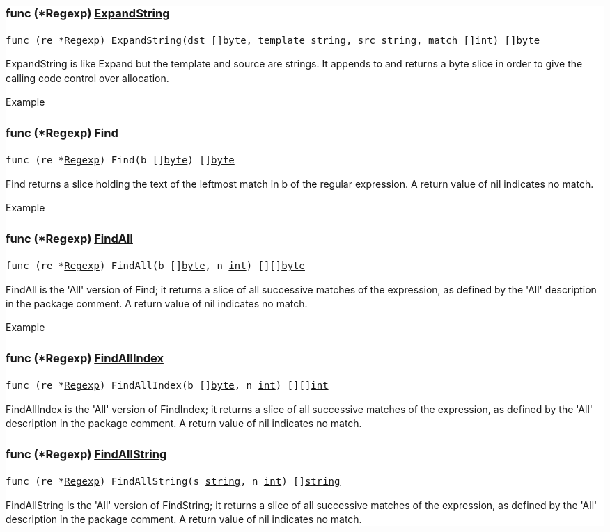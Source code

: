 ### <a id="Regexp.ExpandString">func</a> (\*Regexp) [ExpandString](https://golang.org/src/regexp/regexp.go?s=27839:27930#L891)
<pre>func (re *<a href="#Regexp">Regexp</a>) ExpandString(dst []<a href="/pkg/builtin/#byte">byte</a>, template <a href="/pkg/builtin/#string">string</a>, src <a href="/pkg/builtin/#string">string</a>, match []<a href="/pkg/builtin/#int">int</a>) []<a href="/pkg/builtin/#byte">byte</a></pre>
ExpandString is like Expand but the template and source are strings.
It appends to and returns a byte slice in order to give the calling
code control over allocation.


<a id="example_Regexp_ExpandString">Example</a>


### <a id="Regexp.Find">func</a> (\*Regexp) [Find](https://golang.org/src/regexp/regexp.go?s=24085:24124#L787)
<pre>func (re *<a href="#Regexp">Regexp</a>) Find(b []<a href="/pkg/builtin/#byte">byte</a>) []<a href="/pkg/builtin/#byte">byte</a></pre>
Find returns a slice holding the text of the leftmost match in b of the regular expression.
A return value of nil indicates no match.


<a id="example_Regexp_Find">Example</a>


### <a id="Regexp.FindAll">func</a> (\*Regexp) [FindAll](https://golang.org/src/regexp/regexp.go?s=32389:32440#L1048)
<pre>func (re *<a href="#Regexp">Regexp</a>) FindAll(b []<a href="/pkg/builtin/#byte">byte</a>, n <a href="/pkg/builtin/#int">int</a>) [][]<a href="/pkg/builtin/#byte">byte</a></pre>
FindAll is the 'All' version of Find; it returns a slice of all successive
matches of the expression, as defined by the 'All' description in the
package comment.
A return value of nil indicates no match.


<a id="example_Regexp_FindAll">Example</a>


### <a id="Regexp.FindAllIndex">func</a> (\*Regexp) [FindAllIndex](https://golang.org/src/regexp/regexp.go?s=32912:32967#L1066)
<pre>func (re *<a href="#Regexp">Regexp</a>) FindAllIndex(b []<a href="/pkg/builtin/#byte">byte</a>, n <a href="/pkg/builtin/#int">int</a>) [][]<a href="/pkg/builtin/#int">int</a></pre>
FindAllIndex is the 'All' version of FindIndex; it returns a slice of all
successive matches of the expression, as defined by the 'All' description
in the package comment.
A return value of nil indicates no match.




### <a id="Regexp.FindAllString">func</a> (\*Regexp) [FindAllString](https://golang.org/src/regexp/regexp.go?s=33420:33477#L1084)
<pre>func (re *<a href="#Regexp">Regexp</a>) FindAllString(s <a href="/pkg/builtin/#string">string</a>, n <a href="/pkg/builtin/#int">int</a>) []<a href="/pkg/builtin/#string">string</a></pre>
FindAllString is the 'All' version of FindString; it returns a slice of all
successive matches of the expression, as defined by the 'All' description
in the package comment.
A return value of nil indicates no match.
